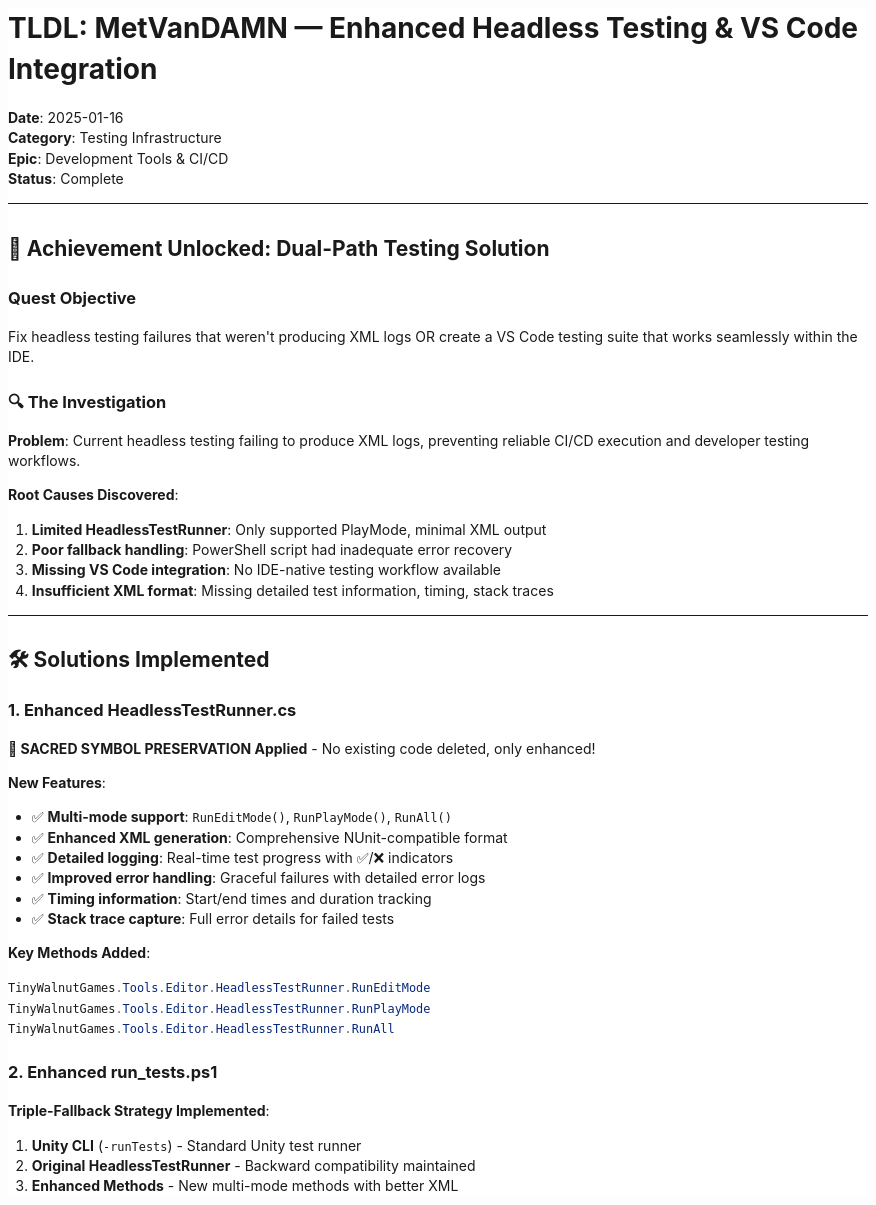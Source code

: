 # TLDL: MetVanDAMN — Enhanced Headless Testing & VS Code Integration

**Date**: 2025-01-16  
**Category**: Testing Infrastructure  
**Epic**: Development Tools & CI/CD  
**Status**: Complete

---

## 🎯 Achievement Unlocked: Dual-Path Testing Solution

### **Quest Objective**
Fix headless testing failures that weren't producing XML logs OR create a VS Code testing suite that works seamlessly within the IDE.

### **🔍 The Investigation**
**Problem**: Current headless testing failing to produce XML logs, preventing reliable CI/CD execution and developer testing workflows.

**Root Causes Discovered**:
1. **Limited HeadlessTestRunner**: Only supported PlayMode, minimal XML output
2. **Poor fallback handling**: PowerShell script had inadequate error recovery  
3. **Missing VS Code integration**: No IDE-native testing workflow available
4. **Insufficient XML format**: Missing detailed test information, timing, stack traces

---

## 🛠️ Solutions Implemented

### **1. Enhanced HeadlessTestRunner.cs**
**🔧 SACRED SYMBOL PRESERVATION Applied** - No existing code deleted, only enhanced!

**New Features**:
- ✅ **Multi-mode support**: `RunEditMode()`, `RunPlayMode()`, `RunAll()`
- ✅ **Enhanced XML generation**: Comprehensive NUnit-compatible format
- ✅ **Detailed logging**: Real-time test progress with ✅/❌ indicators
- ✅ **Improved error handling**: Graceful failures with detailed error logs
- ✅ **Timing information**: Start/end times and duration tracking
- ✅ **Stack trace capture**: Full error details for failed tests

**Key Methods Added**:
```csharp
TinyWalnutGames.Tools.Editor.HeadlessTestRunner.RunEditMode
TinyWalnutGames.Tools.Editor.HeadlessTestRunner.RunPlayMode  
TinyWalnutGames.Tools.Editor.HeadlessTestRunner.RunAll
```

### **2. Enhanced run_tests.ps1**
**Triple-Fallback Strategy Implemented**:
1. **Unity CLI** (`-runTests`) - Standard Unity test runner
2. **Original HeadlessTestRunner** - Backward compatibility maintained
3. **Enhanced Methods** - New multi-mode methods with better XML
